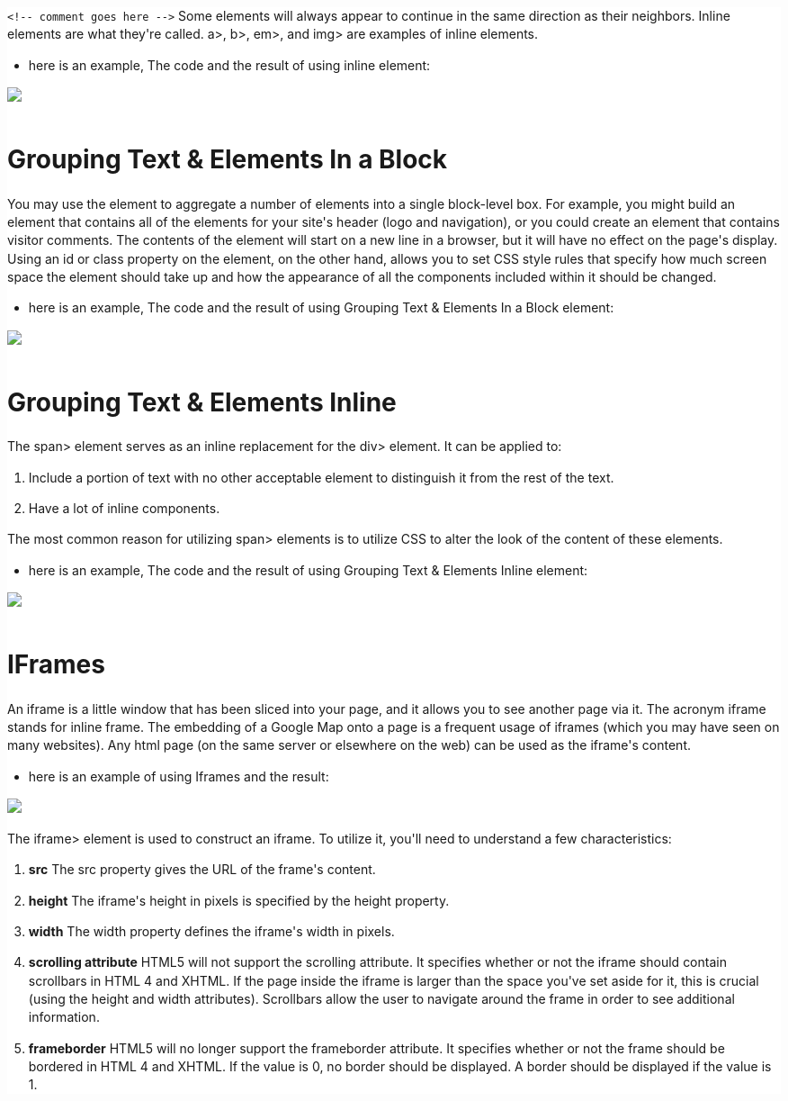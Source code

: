 ``` <!-- comment goes here --> ```
Some elements will always appear to continue in the same direction as their neighbors. Inline elements are what they're called. a>, b>, em>, and img> are examples of inline elements.

* here is an example, The code and the result of using inline element:

![](images/inlineelements.png)

# Grouping Text & Elements In a Block
You may use the element to aggregate a number of elements into a single block-level box.
For example, you might build an element that contains all of the elements for your site's header (logo and navigation), or you could create an element that contains visitor comments.
The contents of the element will start on a new line in a browser, but it will have no effect on the page's display. Using an id or class property on the element, on the other hand, allows you to set CSS style rules that specify how much screen space the element should take up and how the appearance of all the components included within it should be changed.

* here is an example, The code and the result of using Grouping Text & Elements In a Block element:

![](images/groupblockelement.png)

# Grouping Text & Elements Inline
The span> element serves as an inline replacement for the div> element. It can be applied to:

1. Include a portion of text with no other acceptable element to distinguish it from the rest of the text.

2. Have a lot of inline components.

The most common reason for utilizing span> elements is to utilize CSS to alter the look of the content of these elements.

* here is an example, The code and the result of using Grouping Text & Elements Inline element:

![](images/inlinegroupingelemetn.png)

# IFrames
An iframe is a little window that has been sliced into your page, and it allows you to see another page via it. The acronym iframe stands for inline frame. The embedding of a Google Map onto a page is a frequent usage of iframes (which you may have seen on many websites). Any html page (on the same server or elsewhere on the web) can be used as the iframe's content.

* here is an example of using Iframes and the result:

![](images/iframes.png)


The iframe> element is used to construct an iframe. To utilize it, you'll need to understand a few characteristics:

1. **src** The src property gives the URL of the frame's content.

2. **height** The iframe's height in pixels is specified by the height property.

3. **width** The width property defines the iframe's width in pixels.

4. **scrolling attribute**  HTML5 will not support the scrolling attribute. It specifies whether or not the iframe should contain scrollbars in HTML 4 and XHTML. If the page inside the iframe is larger than the space you've set aside for it, this is crucial (using the height and width attributes). Scrollbars allow the user to navigate around the frame in order to see additional information.

5. **frameborder** HTML5 will no longer support the frameborder attribute. It specifies whether or not the frame should be bordered in HTML 4 and XHTML. If the value is 0, no border should be displayed. A border should be displayed if the value is 1.
```